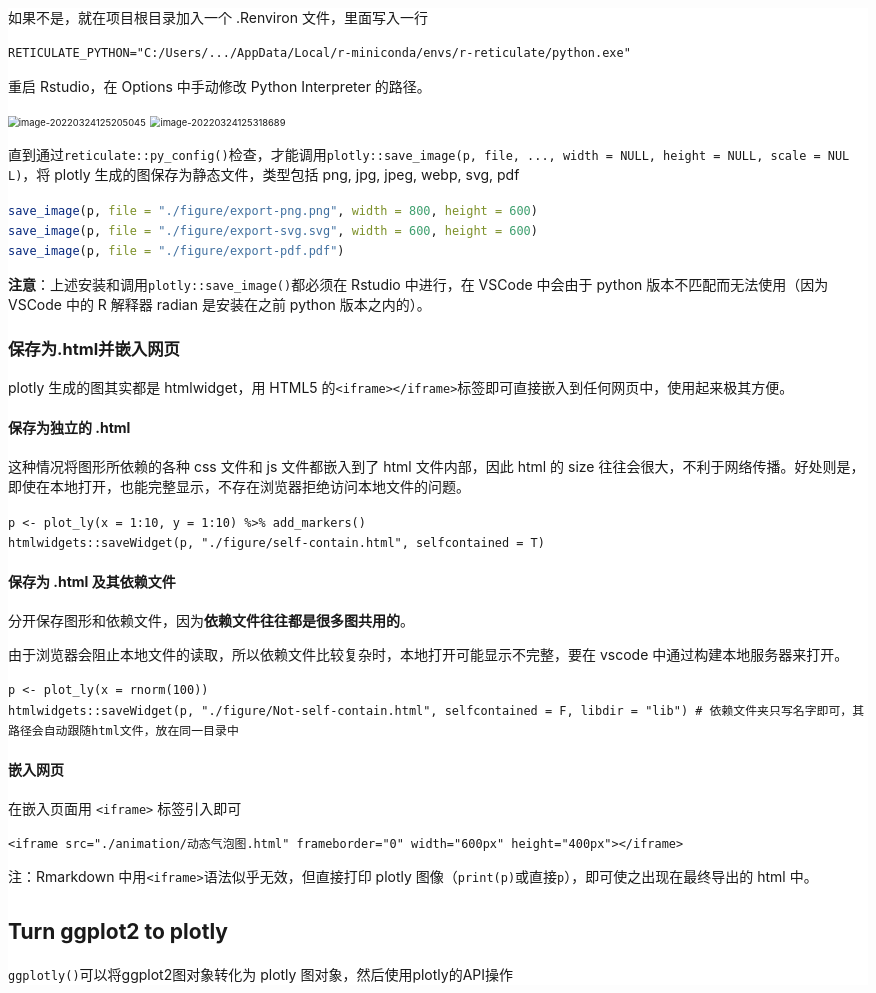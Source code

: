 如果不是，就在项目根目录加入一个 .Renviron 文件，里面写入一行

```
RETICULATE_PYTHON="C:/Users/.../AppData/Local/r-miniconda/envs/r-reticulate/python.exe"
```

重启 Rstudio，在 Options 中手动修改 Python Interpreter 的路径。

<img src="img/image-20220324125205045.png" alt="image-20220324125205045" style="zoom: 67%;" />

<img src="img/image-20220324125318689.png" alt="image-20220324125318689" style="zoom:67%;" />

直到通过`reticulate::py_config()`检查，才能调用`plotly::save_image(p, file, ..., width = NULL, height = NULL, scale = NULL)`，将 plotly 生成的图保存为静态文件，类型包括 png, jpg, jpeg, webp, svg, pdf

```R
save_image(p, file = "./figure/export-png.png", width = 800, height = 600)
save_image(p, file = "./figure/export-svg.svg", width = 600, height = 600)
save_image(p, file = "./figure/export-pdf.pdf")
```

**注意**：上述安装和调用`plotly::save_image()`都必须在 Rstudio 中进行，在 VSCode 中会由于 python 版本不匹配而无法使用（因为 VSCode 中的 R 解释器 radian 是安装在之前 python 版本之内的）。

### 保存为.html并嵌入网页

plotly 生成的图其实都是 htmlwidget，用 HTML5 的`<iframe></iframe>`标签即可直接嵌入到任何网页中，使用起来极其方便。

#### 保存为独立的 .html

这种情况将图形所依赖的各种 css 文件和 js 文件都嵌入到了 html 文件内部，因此 html 的 size 往往会很大，不利于网络传播。好处则是，即使在本地打开，也能完整显示，不存在浏览器拒绝访问本地文件的问题。

```{r}
p <- plot_ly(x = 1:10, y = 1:10) %>% add_markers()
htmlwidgets::saveWidget(p, "./figure/self-contain.html", selfcontained = T)
```

#### 保存为 .html 及其依赖文件

分开保存图形和依赖文件，因为**依赖文件往往都是很多图共用的**。

由于浏览器会阻止本地文件的读取，所以依赖文件比较复杂时，本地打开可能显示不完整，要在 vscode 中通过构建本地服务器来打开。

```{r}
p <- plot_ly(x = rnorm(100))
htmlwidgets::saveWidget(p, "./figure/Not-self-contain.html", selfcontained = F, libdir = "lib") # 依赖文件夹只写名字即可，其路径会自动跟随html文件，放在同一目录中
```

#### 嵌入网页

在嵌入页面用 `<iframe>` 标签引入即可

```{html}
<iframe src="./animation/动态气泡图.html" frameborder="0" width="600px" height="400px"></iframe>
```

注：Rmarkdown 中用`<iframe>`语法似乎无效，但直接打印 plotly 图像（`print(p)`或直接`p`），即可使之出现在最终导出的 html 中。



## Turn ggplot2 to plotly

`ggplotly()`可以将ggplot2图对象转化为 plotly 图对象，然后使用plotly的API操作
